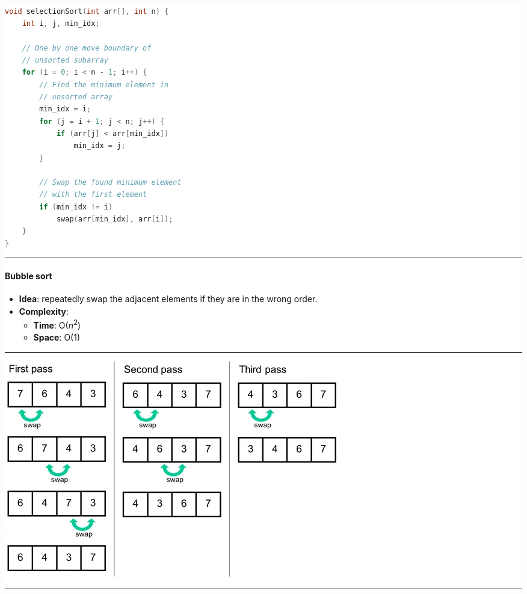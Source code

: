 ```c++
void selectionSort(int arr[], int n) {
    int i, j, min_idx;

    // One by one move boundary of
    // unsorted subarray
    for (i = 0; i < n - 1; i++) {
        // Find the minimum element in
        // unsorted array
        min_idx = i;
        for (j = i + 1; j < n; j++) {
            if (arr[j] < arr[min_idx])
                min_idx = j;
        }

        // Swap the found minimum element
        // with the first element
        if (min_idx != i)
            swap(arr[min_idx], arr[i]);
    }
}
```

---

#### Bubble sort

- **Idea**: repeatedly swap the adjacent elements if they are in the wrong order.
- **Complexity**:
	- **Time**: O($n^2$)
	- **Space**: O($1$)

---


![](_attachments/Data%20Structures%20and%20Algorithms/IMG-BFC7B571DD0E663EC1555B5A31AADBA3.webp)

---